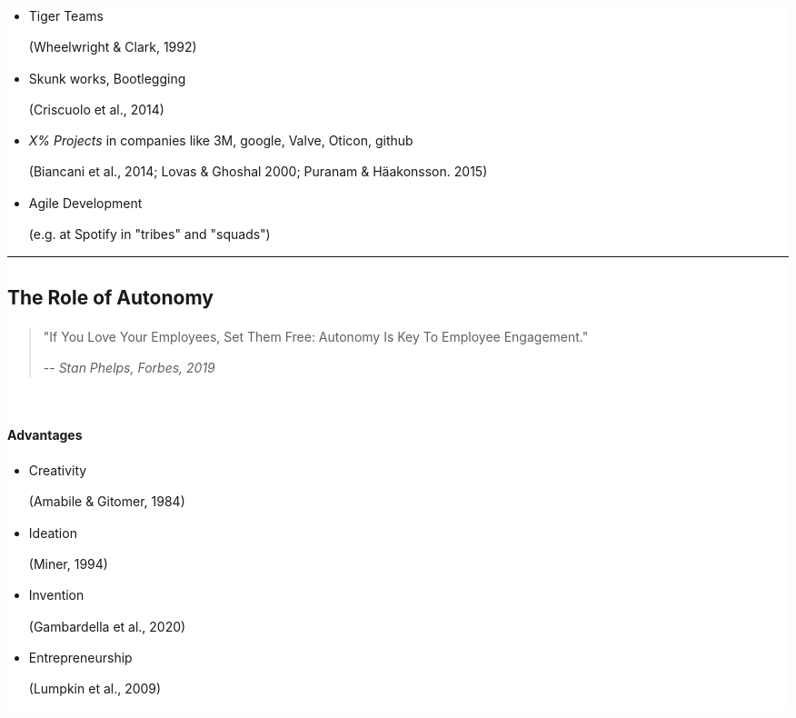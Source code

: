 
  * Tiger Teams  

    (Wheelwright & Clark, 1992)<!-- .element: class="reference" --> 

  * Skunk works, Bootlegging  

    (Criscuolo et al., 2014)<!-- .element: class="reference" --> 

  * *X% Projects* in companies like 3M, google, Valve, Oticon, github

    (Biancani et al., 2014; Lovas & Ghoshal 2000; Puranam & Häakonsson. 2015)<!-- .element: class="reference" --> 

  * Agile Development 

    (e.g. at Spotify in "tribes" and "squads")<!-- .element: class="small" --> 





----





## The Role of Autonomy


> "If You Love Your Employees, Set Them Free: Autonomy Is Key To Employee Engagement."
>
> -- <cite>Stan Phelps, Forbes, 2019</cite>

<br>

<div class="row-top">


<div class="column">

#### Advantages

* Creativity  

  (Amabile & Gitomer, 1984) 

* Ideation  

  (Miner, 1994) 

* Invention  

  (Gambardella et al., 2020) 

* Entrepreneurship 

  (Lumpkin et al., 2009) 



</div>


<div class="column">
